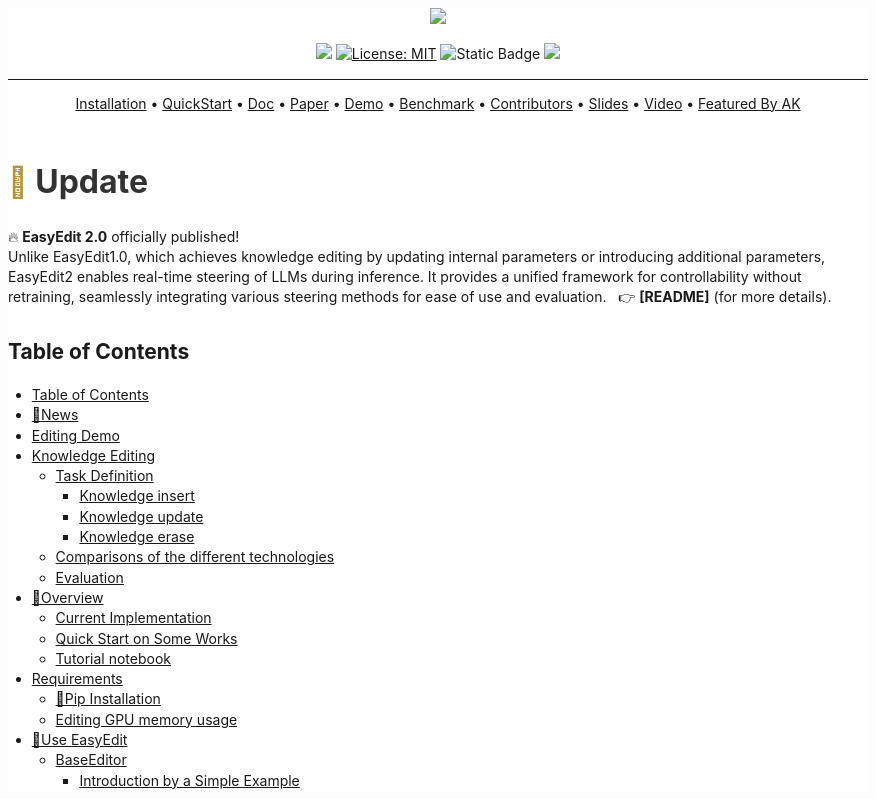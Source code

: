 <div align="center">
<img src="figs/logo.png" width="180px">


![](https://img.shields.io/badge/version-v0.0.1-blue)
[![License: MIT](https://img.shields.io/badge/License-MIT-green.svg)](https://opensource.org/licenses/MIT)
![Static Badge](https://img.shields.io/badge/last_commit-May-blue)
![](https://img.shields.io/badge/PRs-Welcome-red)

---

<p align="center">
  <a href="#requirements">Installation</a> •
  <a href="#use-easyedit">QuickStart</a> •
    <a href="https://zjunlp.gitbook.io/easyedit">Doc</a> •
    <a href="https://arxiv.org/abs/2401.01286">Paper</a> •
    <a href="https://huggingface.co/spaces/zjunlp/EasyEdit">Demo</a> •
    <a href="https://huggingface.co/datasets/zjunlp/KnowEdit">Benchmark</a> •
  <a href="#contributors">Contributors</a> •
  <a href="https://github.com/zjunlp/EasyEdit/blob/main/tutorial.pdf">Slides</a> •
    <a href="https://youtu.be/Gm6T0QaaskU", target="_blank">Video</a> •
   <a href="https://twitter.com/_akhaliq/status/1742371655765164133", target="_blank">Featured By AK</a>
</p>
</div>

<h1 style="font-size: 32px; color: #333; text-align: left;">
  <span style="font-size: 30px; color:rgb(180, 148, 61);">📢</span> Update
</h1>
<p align="left">
  🔥 <strong><a href="README_2.md" style="text-decoration: none; ">EasyEdit 2.0</a></strong> officially published! <br>
 Unlike EasyEdit1.0, which achieves knowledge editing by updating internal parameters or introducing additional parameters, EasyEdit2 enables real-time steering of LLMs during inference. It provides a unified framework for controllability without retraining, seamlessly integrating various steering methods for ease of use and evaluation.
  &nbsp; 👉 <strong><a href="README_2.md" style="text-decoration: none; ">[README]</a></strong> (for more details). 
</p>

## Table of Contents

- [Table of Contents](#table-of-contents)
- [🔔News](#news)
- [Editing Demo](#editing-demo)
- [Knowledge Editing](#knowledge-editing)
  - [Task Definition](#task-definition)
    - [Knowledge insert](#knowledge-insert)
    - [Knowledge update](#knowledge-update)
    - [Knowledge erase](#knowledge-erase)
  - [Comparisons of the different technologies](#comparisons-of-different-technologies)
  - [Evaluation](#evaluation)
- [🌟Overview](#overview)
    - [Current Implementation](#current-implementation)
    - [Quick Start on Some Works](#quick-start-on-some-works)
    - [Tutorial notebook](#tutorial-notebook)
- [Requirements](#requirements)
    - [🔧Pip Installation](#pip-installation)
    - [Editing GPU memory usage](#editing-gpu-memory-usage)
- [📌Use EasyEdit](#use-easyedit)
  - [BaseEditor](#baseeditor)
    - [Introduction by a Simple Example](#introduction-by-a-simple-example)